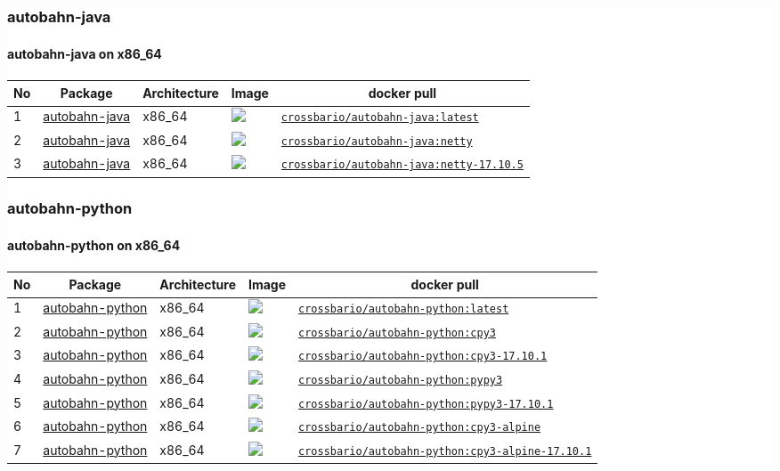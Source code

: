 ### autobahn-java


#### autobahn-java on x86_64

No | Package | Architecture | Image | docker pull
---|---|---|---|---
1 | [autobahn-java](https://github.com/crossbario/autobahn-java) | x86_64 | [![](https://images.microbadger.com/badges/image/crossbario/autobahn-java:latest.svg)](https://microbadger.com/images/crossbario/autobahn-java:latest "Metadata") | [`crossbario/autobahn-java:latest`](https://github.com/crossbario/crossbar-docker/blob/master/autobahn-java/x86_64/Dockerfile.latest)
2 | [autobahn-java](https://github.com/crossbario/autobahn-java) | x86_64 | [![](https://images.microbadger.com/badges/image/crossbario/autobahn-java:netty.svg)](https://microbadger.com/images/crossbario/autobahn-java:netty "Metadata") | [`crossbario/autobahn-java:netty`](https://github.com/crossbario/crossbar-docker/blob/master/autobahn-java/x86_64/Dockerfile.netty)
3 | [autobahn-java](https://github.com/crossbario/autobahn-java) | x86_64 | [![](https://images.microbadger.com/badges/image/crossbario/autobahn-java:netty-17.10.5.svg)](https://microbadger.com/images/crossbario/autobahn-java:netty-17.10.5 "Metadata") | [`crossbario/autobahn-java:netty-17.10.5`](https://github.com/crossbario/crossbar-docker/blob/master/autobahn-java/x86_64/Dockerfile.netty-17.10.5)

### autobahn-python


#### autobahn-python on x86_64

No | Package | Architecture | Image | docker pull
---|---|---|---|---
1 | [autobahn-python](https://github.com/crossbario/autobahn-python) | x86_64 | [![](https://images.microbadger.com/badges/image/crossbario/autobahn-python:latest.svg)](https://microbadger.com/images/crossbario/autobahn-python:latest "Metadata") | [`crossbario/autobahn-python:latest`](https://github.com/crossbario/crossbar-docker/blob/master/autobahn-python/x86_64/Dockerfile.latest)
2 | [autobahn-python](https://github.com/crossbario/autobahn-python) | x86_64 | [![](https://images.microbadger.com/badges/image/crossbario/autobahn-python:cpy3.svg)](https://microbadger.com/images/crossbario/autobahn-python:cpy3 "Metadata") | [`crossbario/autobahn-python:cpy3`](https://github.com/crossbario/crossbar-docker/blob/master/autobahn-python/x86_64/Dockerfile.cpy3)
3 | [autobahn-python](https://github.com/crossbario/autobahn-python) | x86_64 | [![](https://images.microbadger.com/badges/image/crossbario/autobahn-python:cpy3-17.10.1.svg)](https://microbadger.com/images/crossbario/autobahn-python:cpy3-17.10.1 "Metadata") | [`crossbario/autobahn-python:cpy3-17.10.1`](https://github.com/crossbario/crossbar-docker/blob/master/autobahn-python/x86_64/Dockerfile.cpy3-17.10.1)
4 | [autobahn-python](https://github.com/crossbario/autobahn-python) | x86_64 | [![](https://images.microbadger.com/badges/image/crossbario/autobahn-python:pypy3.svg)](https://microbadger.com/images/crossbario/autobahn-python:pypy3 "Metadata") | [`crossbario/autobahn-python:pypy3`](https://github.com/crossbario/crossbar-docker/blob/master/autobahn-python/x86_64/Dockerfile.pypy3)
5 | [autobahn-python](https://github.com/crossbario/autobahn-python) | x86_64 | [![](https://images.microbadger.com/badges/image/crossbario/autobahn-python:pypy3-17.10.1.svg)](https://microbadger.com/images/crossbario/autobahn-python:pypy3-17.10.1 "Metadata") | [`crossbario/autobahn-python:pypy3-17.10.1`](https://github.com/crossbario/crossbar-docker/blob/master/autobahn-python/x86_64/Dockerfile.pypy3-17.10.1)
6 | [autobahn-python](https://github.com/crossbario/autobahn-python) | x86_64 | [![](https://images.microbadger.com/badges/image/crossbario/autobahn-python:cpy3-alpine.svg)](https://microbadger.com/images/crossbario/autobahn-python:cpy3-alpine "Metadata") | [`crossbario/autobahn-python:cpy3-alpine`](https://github.com/crossbario/crossbar-docker/blob/master/autobahn-python/x86_64/Dockerfile.cpy3-alpine)
7 | [autobahn-python](https://github.com/crossbario/autobahn-python) | x86_64 | [![](https://images.microbadger.com/badges/image/crossbario/autobahn-python:cpy3-alpine-17.10.1.svg)](https://microbadger.com/images/crossbario/autobahn-python:cpy3-alpine-17.10.1 "Metadata") | [`crossbario/autobahn-python:cpy3-alpine-17.10.1`](https://github.com/crossbario/crossbar-docker/blob/master/autobahn-python/x86_64/Dockerfile.cpy3-alpine-17.10.1)
